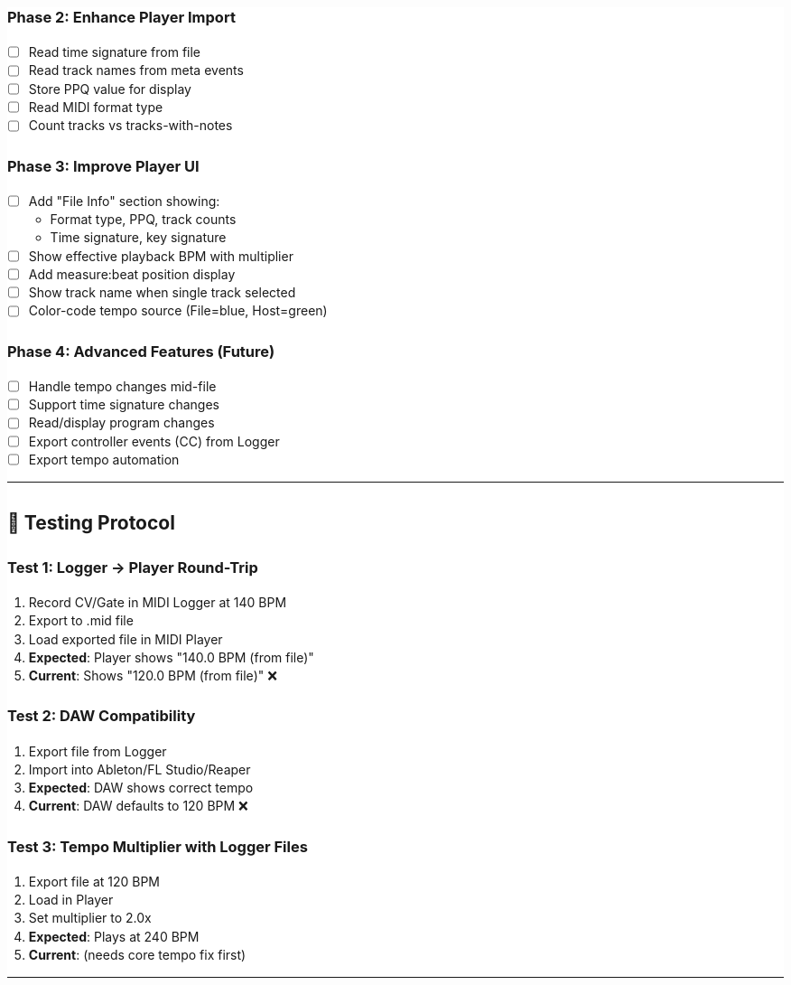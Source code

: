### **Phase 2: Enhance Player Import**
- [ ] Read time signature from file
- [ ] Read track names from meta events
- [ ] Store PPQ value for display
- [ ] Read MIDI format type
- [ ] Count tracks vs tracks-with-notes

### **Phase 3: Improve Player UI**
- [ ] Add "File Info" section showing:
  - Format type, PPQ, track counts
  - Time signature, key signature
- [ ] Show effective playback BPM with multiplier
- [ ] Add measure:beat position display
- [ ] Show track name when single track selected
- [ ] Color-code tempo source (File=blue, Host=green)

### **Phase 4: Advanced Features (Future)**
- [ ] Handle tempo changes mid-file
- [ ] Support time signature changes
- [ ] Read/display program changes
- [ ] Export controller events (CC) from Logger
- [ ] Export tempo automation

---

## 🧪 **Testing Protocol**

### **Test 1: Logger → Player Round-Trip**
1. Record CV/Gate in MIDI Logger at 140 BPM
2. Export to .mid file
3. Load exported file in MIDI Player
4. **Expected**: Player shows "140.0 BPM (from file)"
5. **Current**: Shows "120.0 BPM (from file)" ❌

### **Test 2: DAW Compatibility**
1. Export file from Logger
2. Import into Ableton/FL Studio/Reaper
3. **Expected**: DAW shows correct tempo
4. **Current**: DAW defaults to 120 BPM ❌

### **Test 3: Tempo Multiplier with Logger Files**
1. Export file at 120 BPM
2. Load in Player
3. Set multiplier to 2.0x
4. **Expected**: Plays at 240 BPM
5. **Current**: (needs core tempo fix first)

---
